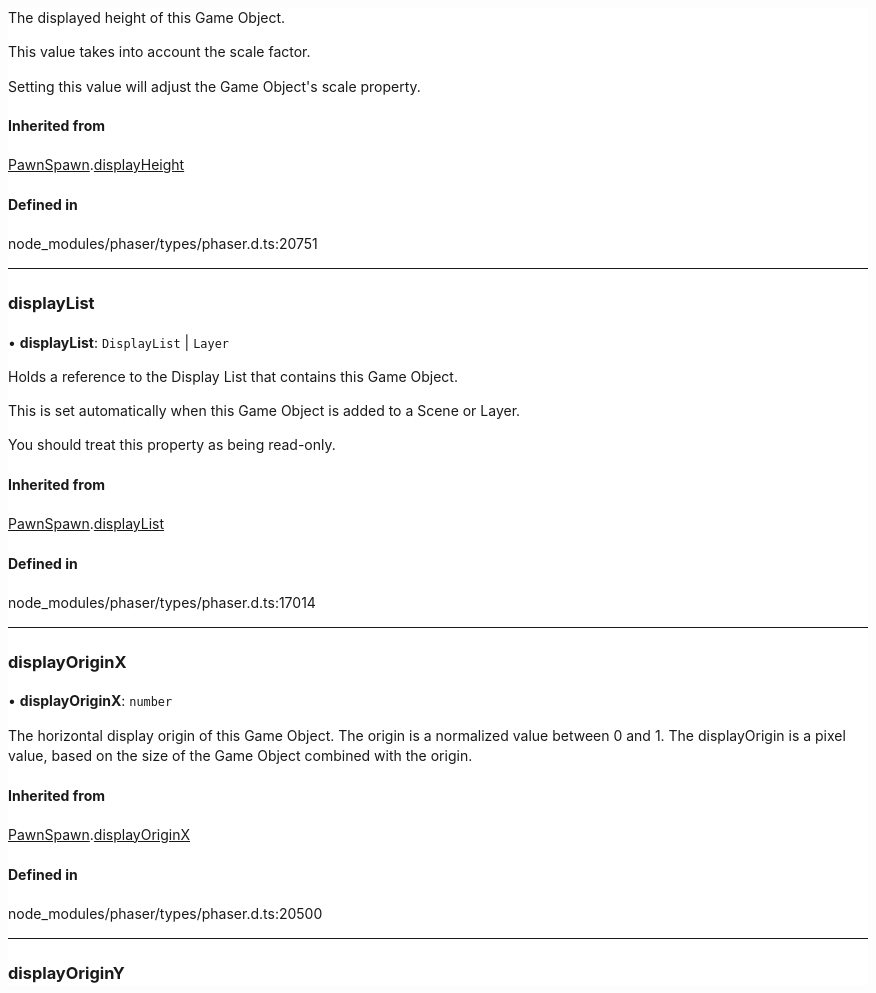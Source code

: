 The displayed height of this Game Object.

This value takes into account the scale factor.

Setting this value will adjust the Game Object's scale property.

#### Inherited from

[PawnSpawn](Pawns_PawnSpawn.PawnSpawn.md).[displayHeight](Pawns_PawnSpawn.PawnSpawn.md#displayheight)

#### Defined in

node_modules/phaser/types/phaser.d.ts:20751

___

### displayList

• **displayList**: `DisplayList` \| `Layer`

Holds a reference to the Display List that contains this Game Object.

This is set automatically when this Game Object is added to a Scene or Layer.

You should treat this property as being read-only.

#### Inherited from

[PawnSpawn](Pawns_PawnSpawn.PawnSpawn.md).[displayList](Pawns_PawnSpawn.PawnSpawn.md#displaylist)

#### Defined in

node_modules/phaser/types/phaser.d.ts:17014

___

### displayOriginX

• **displayOriginX**: `number`

The horizontal display origin of this Game Object.
The origin is a normalized value between 0 and 1.
The displayOrigin is a pixel value, based on the size of the Game Object combined with the origin.

#### Inherited from

[PawnSpawn](Pawns_PawnSpawn.PawnSpawn.md).[displayOriginX](Pawns_PawnSpawn.PawnSpawn.md#displayoriginx)

#### Defined in

node_modules/phaser/types/phaser.d.ts:20500

___

### displayOriginY
